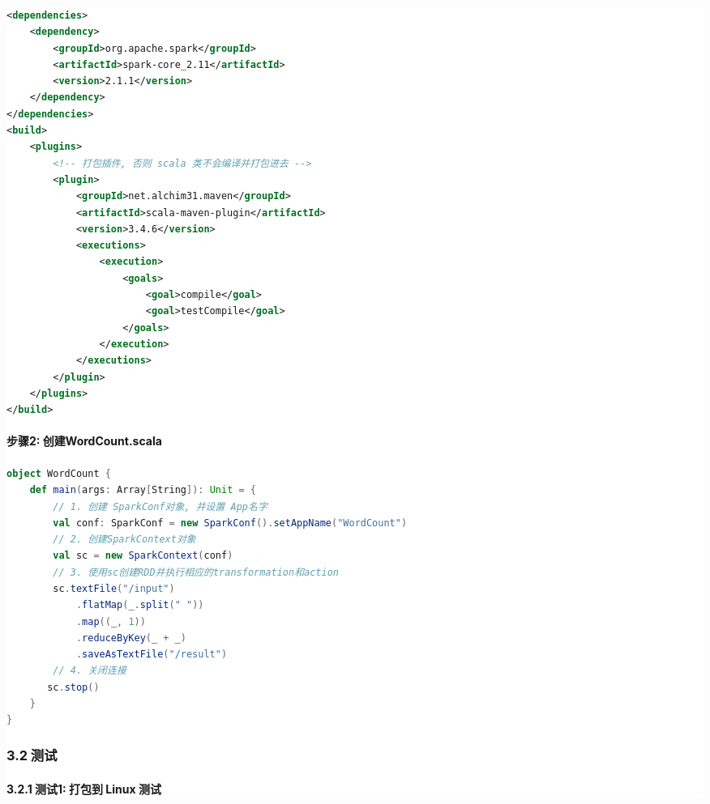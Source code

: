 ```xml
<dependencies>
    <dependency>
        <groupId>org.apache.spark</groupId>
        <artifactId>spark-core_2.11</artifactId>
        <version>2.1.1</version>
    </dependency>
</dependencies>
<build>
    <plugins>
        <!-- 打包插件, 否则 scala 类不会编译并打包进去 -->
        <plugin>
            <groupId>net.alchim31.maven</groupId>
            <artifactId>scala-maven-plugin</artifactId>
            <version>3.4.6</version>
            <executions>
                <execution>
                    <goals>
                        <goal>compile</goal>
                        <goal>testCompile</goal>
                    </goals>
                </execution>
            </executions>
        </plugin>
    </plugins>
</build>
```

#### 步骤2: 创建WordCount.scala

```scala
object WordCount {
    def main(args: Array[String]): Unit = {
        // 1. 创建 SparkConf对象, 并设置 App名字
        val conf: SparkConf = new SparkConf().setAppName("WordCount")
        // 2. 创建SparkContext对象
        val sc = new SparkContext(conf)
        // 3. 使用sc创建RDD并执行相应的transformation和action
        sc.textFile("/input")
            .flatMap(_.split(" "))
            .map((_, 1))
            .reduceByKey(_ + _)
            .saveAsTextFile("/result")
        // 4. 关闭连接
       sc.stop()
    }
}
```

### 3.2 测试

#### 3.2.1 测试1: 打包到 Linux 测试
